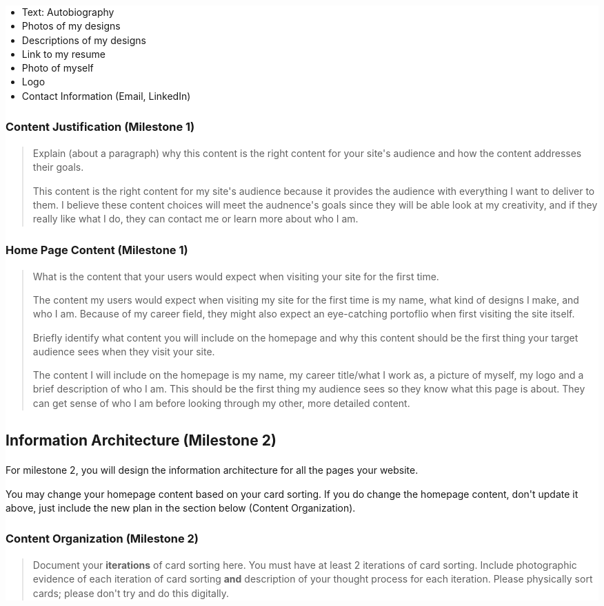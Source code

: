 - Text: Autobiography
- Photos of my designs
- Descriptions of my designs
- Link to my resume
- Photo of myself
- Logo
- Contact Information (Email, LinkedIn)


### Content Justification (Milestone 1)
> Explain (about a paragraph) why this content is the right content for your site's audience and how the content addresses their goals.
>
> This content is the right content for my site's audience because it provides the audience with everything I want to deliver to them. I believe these content choices will meet the audnence's goals since they will be able look at my creativity, and if they really like what I do, they can contact me or learn more about who I am.


### Home Page Content (Milestone 1)
> What is the content that your users would expect when visiting your site for the first time.
>
> The content my users would expect when visiting my site for the first time is my name,  what kind of designs I make, and who I am. Because of my career field, they might also expect an eye-catching portoflio when first visiting the site itself.
>
> Briefly identify what content you will include on the homepage and why this content should be the first thing your target audience sees when they visit your site.
>
> The content I will include on the homepage is my name, my career title/what I work as, a picture of myself, my logo and a brief description of who I am. This should be the first thing my audience sees so they know what this page is about. They can get sense of who I am before looking through my other, more detailed content.



## Information Architecture (Milestone 2)

For milestone 2, you will design the information architecture for all the pages your website.

You may change your homepage content based on your card sorting. If you do change the homepage content, don't update it above, just include the new plan in the section below (Content Organization).

### Content Organization (Milestone 2)
> Document your **iterations** of card sorting here. You must have at least 2 iterations of card sorting.
> Include photographic evidence of each iteration of card sorting **and** description of your thought process for each iteration.
> Please physically sort cards; please don't try and do this digitally.